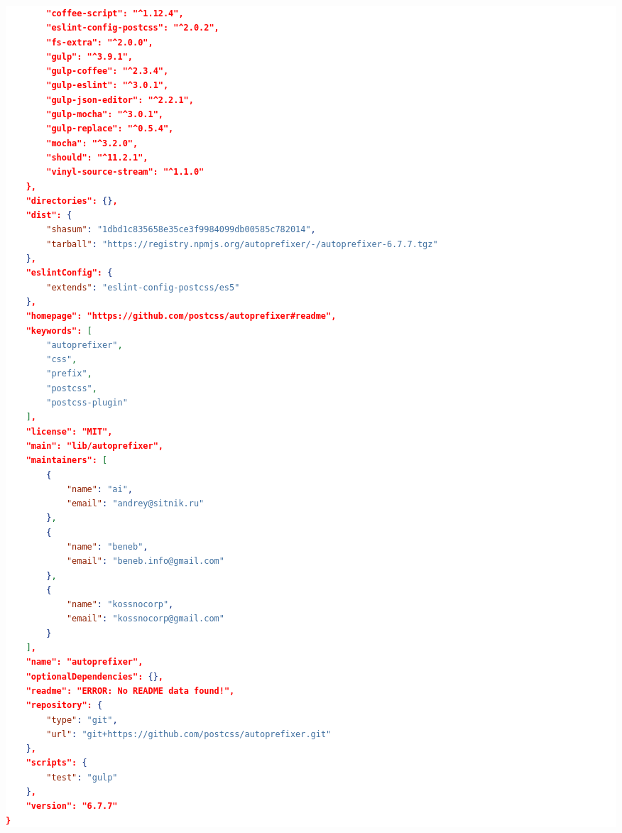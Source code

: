 ```json
        "coffee-script": "^1.12.4",
        "eslint-config-postcss": "^2.0.2",
        "fs-extra": "^2.0.0",
        "gulp": "^3.9.1",
        "gulp-coffee": "^2.3.4",
        "gulp-eslint": "^3.0.1",
        "gulp-json-editor": "^2.2.1",
        "gulp-mocha": "^3.0.1",
        "gulp-replace": "^0.5.4",
        "mocha": "^3.2.0",
        "should": "^11.2.1",
        "vinyl-source-stream": "^1.1.0"
    },
    "directories": {},
    "dist": {
        "shasum": "1dbd1c835658e35ce3f9984099db00585c782014",
        "tarball": "https://registry.npmjs.org/autoprefixer/-/autoprefixer-6.7.7.tgz"
    },
    "eslintConfig": {
        "extends": "eslint-config-postcss/es5"
    },
    "homepage": "https://github.com/postcss/autoprefixer#readme",
    "keywords": [
        "autoprefixer",
        "css",
        "prefix",
        "postcss",
        "postcss-plugin"
    ],
    "license": "MIT",
    "main": "lib/autoprefixer",
    "maintainers": [
        {
            "name": "ai",
            "email": "andrey@sitnik.ru"
        },
        {
            "name": "beneb",
            "email": "beneb.info@gmail.com"
        },
        {
            "name": "kossnocorp",
            "email": "kossnocorp@gmail.com"
        }
    ],
    "name": "autoprefixer",
    "optionalDependencies": {},
    "readme": "ERROR: No README data found!",
    "repository": {
        "type": "git",
        "url": "git+https://github.com/postcss/autoprefixer.git"
    },
    "scripts": {
        "test": "gulp"
    },
    "version": "6.7.7"
}
```
